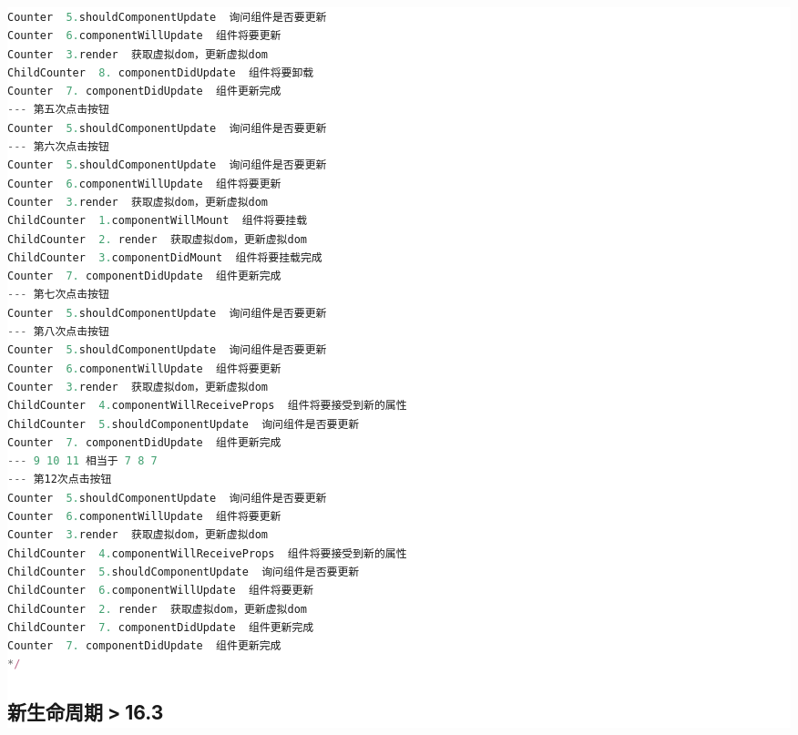 ```jsx
Counter  5.shouldComponentUpdate  询问组件是否要更新
Counter  6.componentWillUpdate  组件将要更新
Counter  3.render  获取虚拟dom，更新虚拟dom
ChildCounter  8. componentDidUpdate  组件将要卸载
Counter  7. componentDidUpdate  组件更新完成
--- 第五次点击按钮
Counter  5.shouldComponentUpdate  询问组件是否要更新
--- 第六次点击按钮
Counter  5.shouldComponentUpdate  询问组件是否要更新
Counter  6.componentWillUpdate  组件将要更新
Counter  3.render  获取虚拟dom，更新虚拟dom
ChildCounter  1.componentWillMount  组件将要挂载
ChildCounter  2. render  获取虚拟dom，更新虚拟dom
ChildCounter  3.componentDidMount  组件将要挂载完成
Counter  7. componentDidUpdate  组件更新完成
--- 第七次点击按钮
Counter  5.shouldComponentUpdate  询问组件是否要更新
--- 第八次点击按钮
Counter  5.shouldComponentUpdate  询问组件是否要更新
Counter  6.componentWillUpdate  组件将要更新
Counter  3.render  获取虚拟dom，更新虚拟dom
ChildCounter  4.componentWillReceiveProps  组件将要接受到新的属性
ChildCounter  5.shouldComponentUpdate  询问组件是否要更新
Counter  7. componentDidUpdate  组件更新完成
--- 9 10 11 相当于 7 8 7
--- 第12次点击按钮
Counter  5.shouldComponentUpdate  询问组件是否要更新
Counter  6.componentWillUpdate  组件将要更新
Counter  3.render  获取虚拟dom，更新虚拟dom
ChildCounter  4.componentWillReceiveProps  组件将要接受到新的属性
ChildCounter  5.shouldComponentUpdate  询问组件是否要更新
ChildCounter  6.componentWillUpdate  组件将要更新
ChildCounter  2. render  获取虚拟dom，更新虚拟dom
ChildCounter  7. componentDidUpdate  组件更新完成
Counter  7. componentDidUpdate  组件更新完成
*/
```

## 新生命周期 > 16.3